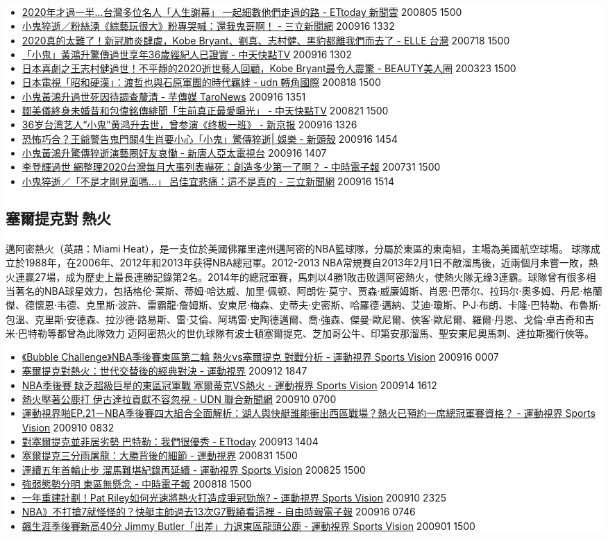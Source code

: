 - [2020年才過一半...台灣多位名人「人生謝幕」 一起細數他們走過的路 - ETtoday 新聞雲](https://www.ettoday.net/news/20200805/1777211.htm "2020年才過一半...台灣多位名人「人生謝幕」 一起細數他們走過的路 - ETtoday 新聞雲") 200805 1500
- [小鬼猝逝／粉絲湧《綜藝玩很大》粉專哭喊：還我鬼哥啊！ - 三立新聞網](https://star.setn.com/news/815472 "小鬼猝逝／粉絲湧《綜藝玩很大》粉專哭喊：還我鬼哥啊！ - 三立新聞網") 200916 1332
- [2020真的太難了！新冠肺炎肆虐，Kobe Bryant、劉真、志村健、黑豹都離我們而去了 - ELLE 台灣](https://www.elle.com/tw/entertainment/gossip/g31976680/stars-who-passed-away-in-2020/ "2020真的太難了！新冠肺炎肆虐，Kobe Bryant、劉真、志村健、黑豹都離我們而去了 - ELLE 台灣") 200718 1500
- [「小鬼」黃鴻升驚傳過世享年36歲經紀人已證實 - 中天快點TV](https://gotv.ctitv.com.tw/2020/09/1473447.htm "「小鬼」黃鴻升驚傳過世享年36歲經紀人已證實 - 中天快點TV") 200916 1302
- [日本喜劇之王志村健過世！不平靜的2020逝世藝人回顧，Kobe Bryant最令人震驚 - BEAUTY美人圈](https://www.beauty321.com/post/31333 "日本喜劇之王志村健過世！不平靜的2020逝世藝人回顧，Kobe Bryant最令人震驚 - BEAUTY美人圈") 200323 1500
- [日本電視「昭和硬漢」：渡哲也與石原軍團的時代羈絆 - udn 轉角國際](https://global.udn.com/global_vision/story/8664/4790752 "日本電視「昭和硬漢」：渡哲也與石原軍團的時代羈絆 - udn 轉角國際") 200818 1500
- [小鬼黃鴻升過世死因待調查釐清 - 芋傳媒 TaroNews](https://taronews.tw/2020/09/16/684845/ "小鬼黃鴻升過世死因待調查釐清 - 芋傳媒 TaroNews") 200916 1351
- [鄒美儀終身未婚昔和包偉銘傳緋聞「生前真正最愛曝光」 - 中天快點TV](https://gotv.ctitv.com.tw/2020/08/1414850.htm "鄒美儀終身未婚昔和包偉銘傳緋聞「生前真正最愛曝光」 - 中天快點TV") 200821 1500
- [36岁台湾艺人“小鬼”黄鸿升去世，曾参演《终极一班》 - 新京报](http://www.bjnews.com.cn/ent/2020/09/16/769554.html "36岁台湾艺人“小鬼”黄鸿升去世，曾参演《终极一班》 - 新京报") 200916 1326
- [恐怖巧合？王爺警告鬼門關4生肖要小心「小鬼」驚傳猝逝| 娛樂 - 新頭殼](https://newtalk.tw/news/view/2020-09-16/466163 "恐怖巧合？王爺警告鬼門關4生肖要小心「小鬼」驚傳猝逝| 娛樂 - 新頭殼") 200916 1454
- [小鬼黃鴻升驚傳猝逝演藝圈好友哀慟 - 新唐人亞太電視台](https://www.ntdtv.com.tw/b5/20200916/video/278955.html?%E5%B0%8F%E9%AC%BC%E9%BB%83%E9%B4%BB%E5%8D%87%E9%A9%9A%E5%82%B3%E7%8C%9D%E9%80%9D%20%E6%BC%94%E8%97%9D%E5%9C%88%E5%A5%BD%E5%8F%8B%E5%93%80%E6%85%9F "小鬼黃鴻升驚傳猝逝演藝圈好友哀慟 - 新唐人亞太電視台") 200916 1407
- [李登輝過世 網整理2020台灣每月大事列表嚇死：創造多少第一了啊？ - 中時電子報](https://www.chinatimes.com/realtimenews/20200731005191-260407 "李登輝過世 網整理2020台灣每月大事列表嚇死：創造多少第一了啊？ - 中時電子報") 200731 1500
- [小鬼猝逝／「不是才剛見面嗎…」 呂佳宜悲痛：這不是真的 - 三立新聞網](https://star.setn.com/news/815553 "小鬼猝逝／「不是才剛見面嗎…」 呂佳宜悲痛：這不是真的 - 三立新聞網") 200916 1514

## 塞爾提克對 熱火

邁阿密熱火（英語：Miami Heat），是一支位於美國佛羅里達州邁阿密的NBA籃球隊，分屬於東區的東南組，主場為美國航空球場。
球隊成立於1988年，在2006年、2012年和2013年获得NBA總冠軍。2012-2013 NBA常規賽自2013年2月1日不敵溜馬後，近兩個月未嘗一敗，熱火連贏27場，成为歷史上最長連勝記錄第2名。2014年的總冠軍賽，馬刺以4勝1敗击败邁阿密熱火，使熱火隊无缘3連霸。球隊曾有很多相当著名的NBA球星效力，包括格伦·莱斯、蒂姆·哈达威、加里·佩顿、阿朗佐·莫宁、贾森·威廉姆斯、肖恩·巴蒂尔、拉玛尔·奧多姆、丹尼·格蘭傑、德懷恩·韦德、克里斯·波許、雷霸龍·詹姆斯、安東尼·梅森、史蒂夫·史密斯、哈羅德·邁納、艾迪·瓊斯、P·J·布朗、卡隆·巴特勒、布魯斯·包溫、克里斯·安德森、拉沙德·路易斯、雷·艾倫、阿瑪雷·史陶德邁爾、喬·強森、傑曼·歐尼爾、俠客·歐尼爾、羅爾·丹恩、戈倫·卓吉奇和吉米·巴特勒等都曾為此隊效力
迈阿密热火的世仇球隊有波士頓塞爾提克、芝加哥公牛、印第安那溜馬、聖安東尼奧馬刺、達拉斯獨行俠等。


- [《Bubble Challenge》NBA季後賽東區第二輪 熱火vs塞爾提克 對戰分析 - 運動視界 Sports Vision](https://www.sportsv.net/articles/77540 "《Bubble Challenge》NBA季後賽東區第二輪 熱火vs塞爾提克 對戰分析 - 運動視界 Sports Vision") 200916 0007
- [塞爾提克對熱火：世代交替後的經典對決 - 運動視界](https://www.sportsv.net/articles/77429 "塞爾提克對熱火：世代交替後的經典對決 - 運動視界") 200912 1847
- [NBA季後賽 缺乏超級巨星的東區冠軍戰 塞爾蒂克VS熱火 - 運動視界 Sports Vision](https://www.sportsv.net/articles/77499 "NBA季後賽 缺乏超級巨星的東區冠軍戰 塞爾蒂克VS熱火 - 運動視界 Sports Vision") 200914 1612
- [熱火壓著公鹿打 伊古達拉貢獻不容忽視 - UDN 聯合新聞網](https://udn.com/news/story/7002/4847494 "熱火壓著公鹿打 伊古達拉貢獻不容忽視 - UDN 聯合新聞網") 200910 0700
- [運動視界啪EP.21－NBA季後賽四大組合全面解析：湖人與快艇誰能衝出西區戰場？熱火已預約一席總冠軍賽資格？ - 運動視界 Sports Vision](https://www.sportsv.net/articles/77341 "運動視界啪EP.21－NBA季後賽四大組合全面解析：湖人與快艇誰能衝出西區戰場？熱火已預約一席總冠軍賽資格？ - 運動視界 Sports Vision") 200910 0832
- [對塞爾提克並非居劣勢 巴特勒：我們很優秀 - ETtoday](https://sports.ettoday.net/news/1807956 "對塞爾提克並非居劣勢 巴特勒：我們很優秀 - ETtoday") 200913 1404
- [塞爾提克三分雨屠龍：大勝背後的細節 - 運動視界](https://www.sportsv.net/articles/77067 "塞爾提克三分雨屠龍：大勝背後的細節 - 運動視界") 200831 1500
- [連續五年首輪止步 溜馬難堪紀錄再延續 - 運動視界 Sports Vision](https://www.sportsv.net/articles/76884 "連續五年首輪止步 溜馬難堪紀錄再延續 - 運動視界 Sports Vision") 200825 1500
- [強弱態勢分明 東區無懸念 - 中時電子報](https://www.chinatimes.com/newspapers/20200818000552-260111 "強弱態勢分明 東區無懸念 - 中時電子報") 200818 1500
- [一年重建計劃！Pat Riley如何光速將熱火打造成爭冠勁旅? - 運動視界 Sports Vision](https://www.sportsv.net/articles/77383 "一年重建計劃！Pat Riley如何光速將熱火打造成爭冠勁旅? - 運動視界 Sports Vision") 200910 2325
- [NBA》不打搶7就怪怪的？快艇主帥過去13次G7戰績看這裡 - 自由時報電子報](https://sports.ltn.com.tw/news/breakingnews/3293082 "NBA》不打搶7就怪怪的？快艇主帥過去13次G7戰績看這裡 - 自由時報電子報") 200916 0746
- [飆生涯季後賽新高40分 Jimmy Butler「出差」力退東區龍頭公鹿 - 運動視界 Sports Vision](https://www.sportsv.net/articles/77094 "飆生涯季後賽新高40分 Jimmy Butler「出差」力退東區龍頭公鹿 - 運動視界 Sports Vision") 200901 1500